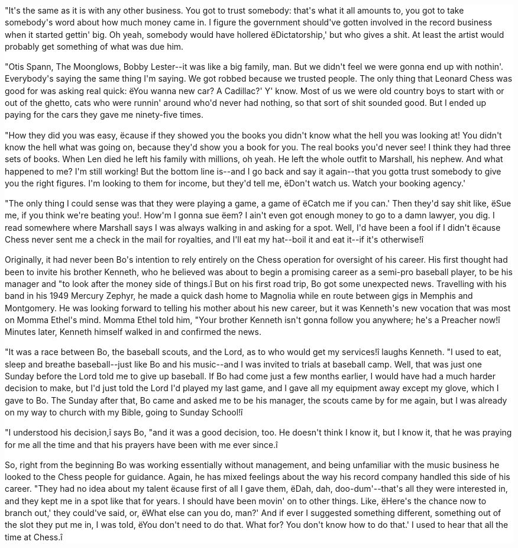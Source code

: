 "It's the same as it is with any other business.  You got to trust somebody: that's what it all amounts to, you got to take somebody's word about how much money came in.  I figure the government should've gotten involved in the record business when it started gettin' big.  Oh yeah, somebody would have hollered ëDictatorship,' but who gives a shit.  At least the artist would probably get something of what was due him.

"Otis Spann, The Moonglows, Bobby Lester--it was like a big family, man.  But we didn't feel we were gonna end up with nothin'.  Everybody's saying the same thing I'm saying.  We got robbed because we trusted people.  The only thing that Leonard Chess was good for was asking real quick: ëYou wanna new car?  A Cadillac?'  Y' know.  Most of us we were old country boys to start with or out of the ghetto, cats who were runnin' around who'd never had nothing, so that sort of shit sounded good.  But I ended up paying for the cars they gave me ninety-five times.

"How they did you was easy, ëcause if they showed you the books you didn't know what the hell you was looking at!  You didn't know the hell what was going on, because they'd show you a book for you.  The real books you'd never see!  I think they had three sets of books.  When Len died he left his family with millions, oh yeah.  He left the whole outfit to Marshall, his nephew.  And what happened to me?  I'm still working!  But the bottom line is--and I go back and say it again--that you gotta trust somebody to give you the right figures.  I'm looking to them for income, but they'd tell me, ëDon't watch us.  Watch your booking agency.'

"The only thing I could sense was that they were playing a game, a game of ëCatch me if you can.'  Then they'd say shit like, ëSue me, if you think we're beating you!.  How'm I gonna sue ëem?  I ain't even got enough money to go to a damn lawyer, you dig.  I read somewhere where Marshall says I was always walking in and asking for a spot.  Well, I'd have been a fool if I didn't ëcause Chess never sent me a check in the mail for royalties, and I'll eat my hat--boil it and eat it--if it's otherwise!î

Originally, it had never been Bo's intention to rely entirely on the Chess operation for oversight of his career.  His first thought had been to invite his brother Kenneth, who he believed was about to begin a promising career as a semi-pro baseball player, to be his manager and "to look after the money side of things.î  But on his first road trip, Bo got some unexpected news.  Travelling with his band in his 1949 Mercury Zephyr, he made a quick dash home to Magnolia while en route between gigs in Memphis and Montgomery.  He was looking forward to telling his mother about his new career, but it was Kenneth's new vocation that was most on Momma Ethel's mind.  Momma Ethel told him, "Your brother Kenneth isn't gonna follow you anywhere; he's a Preacher now!î  Minutes later, Kenneth himself walked in and confirmed the news.

"It was a race between Bo, the baseball scouts, and the Lord, as to who would get my services!î laughs Kenneth.  "I used to eat, sleep and breathe baseball--just like Bo and  his music--and I was invited to trials at baseball camp.  Well, that was just one Sunday before the Lord told me to give up baseball.  If Bo had come just a few months earlier, I would have had a much harder decision to make, but I'd just told the Lord I'd played my last game, and I gave all my equipment away except my glove, which I gave to Bo.  The Sunday after that, Bo came and asked me to be his manager, the scouts came by for me again, but I was already on my way to church with my Bible, going to Sunday School!î

"I understood his decision,î says Bo, "and it was a good decision, too.  He doesn't think I know it, but I know it, that he was praying for me all the time and that his prayers have been with me ever since.î

So, right from the beginning Bo was working essentially without management, and being unfamiliar with the music business he looked to the Chess people for guidance.  Again, he has mixed feelings about the way his record company handled this side of his career.  "They had no idea about my talent ëcause first of all I gave them, ëDah, dah, doo-dum'--that's all they were interested in, and they kept me in a spot like that for years.  I should have been movin' on to other things.  Like, ëHere's the chance now to branch out,' they could've said, or, ëWhat else can you do, man?'  And if ever I suggested something different, something out of the slot they put me in, I was told, ëYou don't need to do that.  What for?  You don't know how to do that.'  I used to hear that all the time at Chess.î
